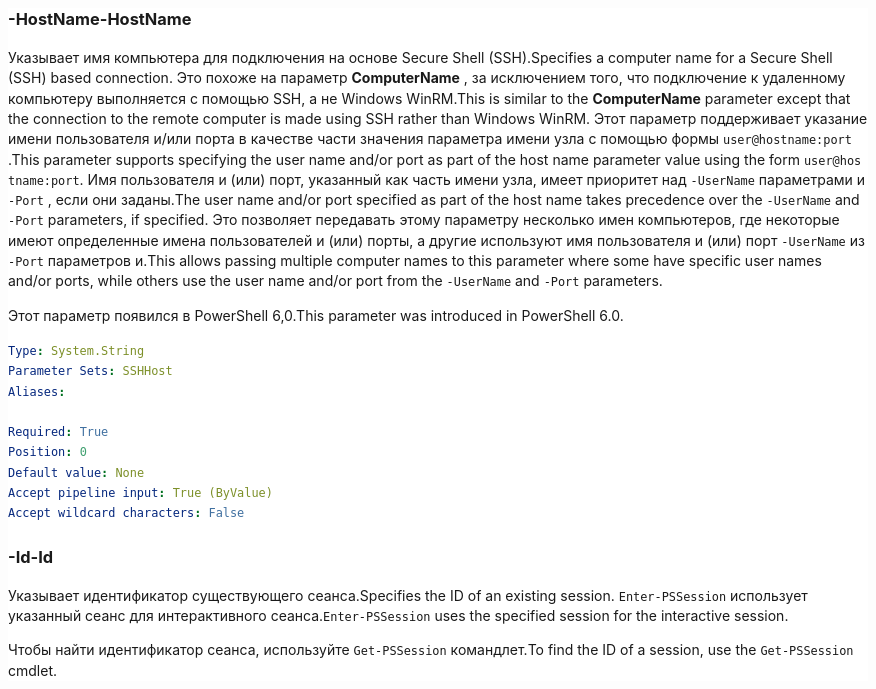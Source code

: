### <span data-ttu-id="0ce60-253">-HostName</span><span class="sxs-lookup"><span data-stu-id="0ce60-253">-HostName</span></span>

<span data-ttu-id="0ce60-254">Указывает имя компьютера для подключения на основе Secure Shell (SSH).</span><span class="sxs-lookup"><span data-stu-id="0ce60-254">Specifies a computer name for a Secure Shell (SSH) based connection.</span></span> <span data-ttu-id="0ce60-255">Это похоже на параметр **ComputerName** , за исключением того, что подключение к удаленному компьютеру выполняется с помощью SSH, а не Windows WinRM.</span><span class="sxs-lookup"><span data-stu-id="0ce60-255">This is similar to the **ComputerName** parameter except that the connection to the remote computer is made using SSH rather than Windows WinRM.</span></span> <span data-ttu-id="0ce60-256">Этот параметр поддерживает указание имени пользователя и/или порта в качестве части значения параметра имени узла с помощью формы `user@hostname:port` .</span><span class="sxs-lookup"><span data-stu-id="0ce60-256">This parameter supports specifying the user name and/or port as part of the host name parameter value using the form `user@hostname:port`.</span></span> <span data-ttu-id="0ce60-257">Имя пользователя и (или) порт, указанный как часть имени узла, имеет приоритет над `-UserName` параметрами и `-Port` , если они заданы.</span><span class="sxs-lookup"><span data-stu-id="0ce60-257">The user name and/or port specified as part of the host name takes precedence over the `-UserName` and `-Port` parameters, if specified.</span></span> <span data-ttu-id="0ce60-258">Это позволяет передавать этому параметру несколько имен компьютеров, где некоторые имеют определенные имена пользователей и (или) порты, а другие используют имя пользователя и (или) порт `-UserName` из `-Port` параметров и.</span><span class="sxs-lookup"><span data-stu-id="0ce60-258">This allows passing multiple computer names to this parameter where some have specific user names and/or ports, while others use the user name and/or port from the `-UserName` and `-Port` parameters.</span></span>

<span data-ttu-id="0ce60-259">Этот параметр появился в PowerShell 6,0.</span><span class="sxs-lookup"><span data-stu-id="0ce60-259">This parameter was introduced in PowerShell 6.0.</span></span>

```yaml
Type: System.String
Parameter Sets: SSHHost
Aliases:

Required: True
Position: 0
Default value: None
Accept pipeline input: True (ByValue)
Accept wildcard characters: False
```

### <span data-ttu-id="0ce60-260">-Id</span><span class="sxs-lookup"><span data-stu-id="0ce60-260">-Id</span></span>

<span data-ttu-id="0ce60-261">Указывает идентификатор существующего сеанса.</span><span class="sxs-lookup"><span data-stu-id="0ce60-261">Specifies the ID of an existing session.</span></span> <span data-ttu-id="0ce60-262">`Enter-PSSession` использует указанный сеанс для интерактивного сеанса.</span><span class="sxs-lookup"><span data-stu-id="0ce60-262">`Enter-PSSession` uses the specified session for the interactive session.</span></span>

<span data-ttu-id="0ce60-263">Чтобы найти идентификатор сеанса, используйте `Get-PSSession` командлет.</span><span class="sxs-lookup"><span data-stu-id="0ce60-263">To find the ID of a session, use the `Get-PSSession` cmdlet.</span></span>
